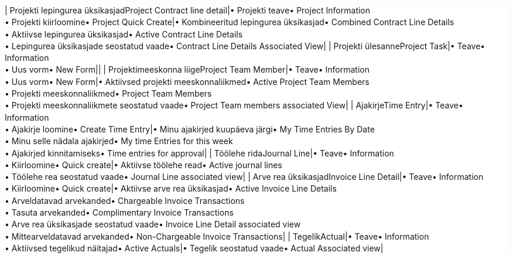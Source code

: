 |  <span data-ttu-id="e0c1e-208">Projekti lepingurea üksikasjad</span><span class="sxs-lookup"><span data-stu-id="e0c1e-208">Project Contract line detail</span></span>|<span data-ttu-id="e0c1e-209">• Projekti teave</span><span class="sxs-lookup"><span data-stu-id="e0c1e-209">• Project Information</span></span><br><span data-ttu-id="e0c1e-210">• Projekti kiirloomine</span><span class="sxs-lookup"><span data-stu-id="e0c1e-210">• Project Quick Create</span></span>|<span data-ttu-id="e0c1e-211">• Kombineeritud lepingurea üksikasjad</span><span class="sxs-lookup"><span data-stu-id="e0c1e-211">• Combined Contract Line Details</span></span><br><span data-ttu-id="e0c1e-212">• Aktiivse lepingurea üksikasjad</span><span class="sxs-lookup"><span data-stu-id="e0c1e-212">• Active Contract Line Details</span></span><br><span data-ttu-id="e0c1e-213">• Lepingurea üksikasjade seostatud vaade</span><span class="sxs-lookup"><span data-stu-id="e0c1e-213">• Contract Line Details Associated View</span></span>|
|  <span data-ttu-id="e0c1e-214">Projekti ülesanne</span><span class="sxs-lookup"><span data-stu-id="e0c1e-214">Project Task</span></span>|<span data-ttu-id="e0c1e-215">• Teave</span><span class="sxs-lookup"><span data-stu-id="e0c1e-215">• Information</span></span><br><span data-ttu-id="e0c1e-216">• Uus vorm</span><span class="sxs-lookup"><span data-stu-id="e0c1e-216">• New Form</span></span>||
|  <span data-ttu-id="e0c1e-217">Projektimeeskonna liige</span><span class="sxs-lookup"><span data-stu-id="e0c1e-217">Project Team Member</span></span>|<span data-ttu-id="e0c1e-218">• Teave</span><span class="sxs-lookup"><span data-stu-id="e0c1e-218">• Information</span></span><br><span data-ttu-id="e0c1e-219">• Uus vorm</span><span class="sxs-lookup"><span data-stu-id="e0c1e-219">• New Form</span></span>|<span data-ttu-id="e0c1e-220">• Aktiivsed projekti meeskonnaliikmed</span><span class="sxs-lookup"><span data-stu-id="e0c1e-220">• Active Project Team Members</span></span><br><span data-ttu-id="e0c1e-221">• Projekti meeskonnaliikmed</span><span class="sxs-lookup"><span data-stu-id="e0c1e-221">• Project Team Members</span></span><br><span data-ttu-id="e0c1e-222">• Projekti meeskonnaliikmete seostatud vaade</span><span class="sxs-lookup"><span data-stu-id="e0c1e-222">• Project Team members associated View</span></span>|
|  <span data-ttu-id="e0c1e-223">Ajakirje</span><span class="sxs-lookup"><span data-stu-id="e0c1e-223">Time Entry</span></span>|<span data-ttu-id="e0c1e-224">• Teave</span><span class="sxs-lookup"><span data-stu-id="e0c1e-224">• Information</span></span><br><span data-ttu-id="e0c1e-225">• Ajakirje loomine</span><span class="sxs-lookup"><span data-stu-id="e0c1e-225">• Create Time Entry</span></span>|<span data-ttu-id="e0c1e-226">• Minu ajakirjed kuupäeva järgi</span><span class="sxs-lookup"><span data-stu-id="e0c1e-226">• My Time Entries By Date</span></span><br><span data-ttu-id="e0c1e-227">• Minu selle nädala ajakirjed</span><span class="sxs-lookup"><span data-stu-id="e0c1e-227">• My time Entries for this week</span></span><br><span data-ttu-id="e0c1e-228">• Ajakirjed kinnitamiseks</span><span class="sxs-lookup"><span data-stu-id="e0c1e-228">• Time entries for approval</span></span>|
|  <span data-ttu-id="e0c1e-229">Töölehe rida</span><span class="sxs-lookup"><span data-stu-id="e0c1e-229">Journal Line</span></span>|<span data-ttu-id="e0c1e-230">• Teave</span><span class="sxs-lookup"><span data-stu-id="e0c1e-230">• Information</span></span><br><span data-ttu-id="e0c1e-231">• Kiirloomine</span><span class="sxs-lookup"><span data-stu-id="e0c1e-231">• Quick create</span></span>|<span data-ttu-id="e0c1e-232">• Aktiivse töölehe read</span><span class="sxs-lookup"><span data-stu-id="e0c1e-232">• Active journal lines</span></span><br><span data-ttu-id="e0c1e-233">• Töölehe rea seostatud vaade</span><span class="sxs-lookup"><span data-stu-id="e0c1e-233">• Journal Line associated view</span></span>|
|  <span data-ttu-id="e0c1e-234">Arve rea üksikasjad</span><span class="sxs-lookup"><span data-stu-id="e0c1e-234">Invoice Line Detail</span></span>|<span data-ttu-id="e0c1e-235">• Teave</span><span class="sxs-lookup"><span data-stu-id="e0c1e-235">• Information</span></span><br><span data-ttu-id="e0c1e-236">• Kiirloomine</span><span class="sxs-lookup"><span data-stu-id="e0c1e-236">• Quick create</span></span>|<span data-ttu-id="e0c1e-237">• Aktiivse arve rea üksikasjad</span><span class="sxs-lookup"><span data-stu-id="e0c1e-237">• Active Invoice Line Details</span></span><br><span data-ttu-id="e0c1e-238">• Arveldatavad arvekanded</span><span class="sxs-lookup"><span data-stu-id="e0c1e-238">• Chargeable Invoice Transactions</span></span><br><span data-ttu-id="e0c1e-239">• Tasuta arvekanded</span><span class="sxs-lookup"><span data-stu-id="e0c1e-239">• Complimentary Invoice Transactions</span></span><br><span data-ttu-id="e0c1e-240">• Arve rea üksikasjade seostatud vaade</span><span class="sxs-lookup"><span data-stu-id="e0c1e-240">• Invoice Line Detail associated view</span></span><br><span data-ttu-id="e0c1e-241">• Mittearveldatavad arvekanded</span><span class="sxs-lookup"><span data-stu-id="e0c1e-241">• Non-Chargeable Invoice Transactions</span></span>|
|  <span data-ttu-id="e0c1e-242">Tegelik</span><span class="sxs-lookup"><span data-stu-id="e0c1e-242">Actual</span></span>|<span data-ttu-id="e0c1e-243">• Teave</span><span class="sxs-lookup"><span data-stu-id="e0c1e-243">• Information</span></span><br><span data-ttu-id="e0c1e-244">• Aktiivsed tegelikud näitajad</span><span class="sxs-lookup"><span data-stu-id="e0c1e-244">• Active Actuals</span></span>|<span data-ttu-id="e0c1e-245">• Tegelik seostatud vaade</span><span class="sxs-lookup"><span data-stu-id="e0c1e-245">• Actual Associated view</span></span>|
